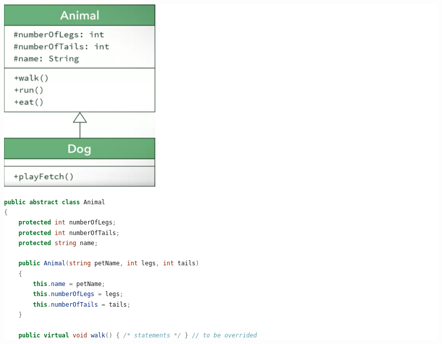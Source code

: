   <img src="https://github.com/aboelkassem/Design-Patterns/blob/main/OOD/images/generalization-ex2.png" width="300" hight="300"/>
</p>

```csharp
public abstract class Animal
{
    protected int numberOfLegs;
    protected int numberOfTails;
    protected string name;

    public Animal(string petName, int legs, int tails)
    {
        this.name = petName;
        this.numberOfLegs = legs;
        this.numberOfTails = tails;
    }

    public virtual void walk() { /* statements */ } // to be overrided
```